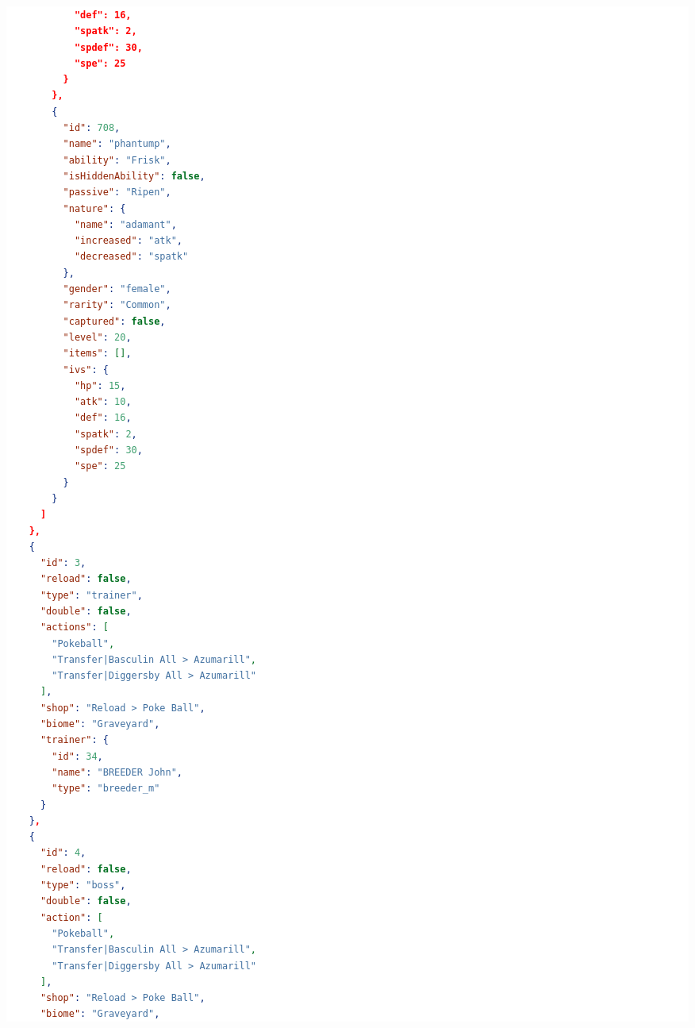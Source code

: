 ```json
            "def": 16,
            "spatk": 2,
            "spdef": 30,
            "spe": 25
          }
        },
        {
          "id": 708,
          "name": "phantump",
          "ability": "Frisk",
          "isHiddenAbility": false,
          "passive": "Ripen",
          "nature": {
            "name": "adamant",
            "increased": "atk",
            "decreased": "spatk"
          },
          "gender": "female",
          "rarity": "Common",
          "captured": false,
          "level": 20,
          "items": [],
          "ivs": {
            "hp": 15,
            "atk": 10,
            "def": 16,
            "spatk": 2,
            "spdef": 30,
            "spe": 25
          }
        }
      ]
    },
    {
      "id": 3,
      "reload": false,
      "type": "trainer",
      "double": false,
      "actions": [
        "Pokeball",
        "Transfer|Basculin All > Azumarill",
        "Transfer|Diggersby All > Azumarill"
      ],
      "shop": "Reload > Poke Ball",
      "biome": "Graveyard",
      "trainer": {
        "id": 34,
        "name": "BREEDER John",
        "type": "breeder_m"
      }
    },
    {
      "id": 4,
      "reload": false,
      "type": "boss",
      "double": false,
      "action": [
        "Pokeball",
        "Transfer|Basculin All > Azumarill",
        "Transfer|Diggersby All > Azumarill"
      ],
      "shop": "Reload > Poke Ball",
      "biome": "Graveyard",
```